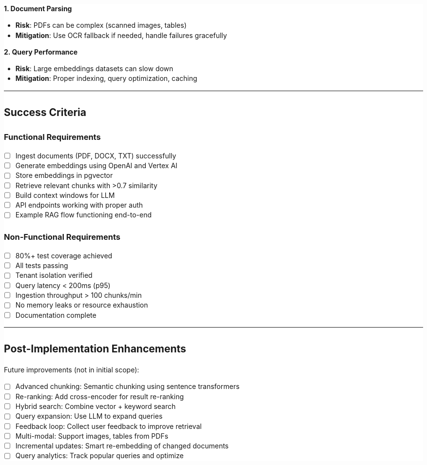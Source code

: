 **1. Document Parsing**
- **Risk**: PDFs can be complex (scanned images, tables)
- **Mitigation**: Use OCR fallback if needed, handle failures gracefully

**2. Query Performance**
- **Risk**: Large embeddings datasets can slow down
- **Mitigation**: Proper indexing, query optimization, caching

---

## Success Criteria

### Functional Requirements
- [ ] Ingest documents (PDF, DOCX, TXT) successfully
- [ ] Generate embeddings using OpenAI and Vertex AI
- [ ] Store embeddings in pgvector
- [ ] Retrieve relevant chunks with >0.7 similarity
- [ ] Build context windows for LLM
- [ ] API endpoints working with proper auth
- [ ] Example RAG flow functioning end-to-end

### Non-Functional Requirements
- [ ] 80%+ test coverage achieved
- [ ] All tests passing
- [ ] Tenant isolation verified
- [ ] Query latency < 200ms (p95)
- [ ] Ingestion throughput > 100 chunks/min
- [ ] No memory leaks or resource exhaustion
- [ ] Documentation complete

---

## Post-Implementation Enhancements

Future improvements (not in initial scope):

- [ ] Advanced chunking: Semantic chunking using sentence transformers
- [ ] Re-ranking: Add cross-encoder for result re-ranking
- [ ] Hybrid search: Combine vector + keyword search
- [ ] Query expansion: Use LLM to expand queries
- [ ] Feedback loop: Collect user feedback to improve retrieval
- [ ] Multi-modal: Support images, tables from PDFs
- [ ] Incremental updates: Smart re-embedding of changed documents
- [ ] Query analytics: Track popular queries and optimize
